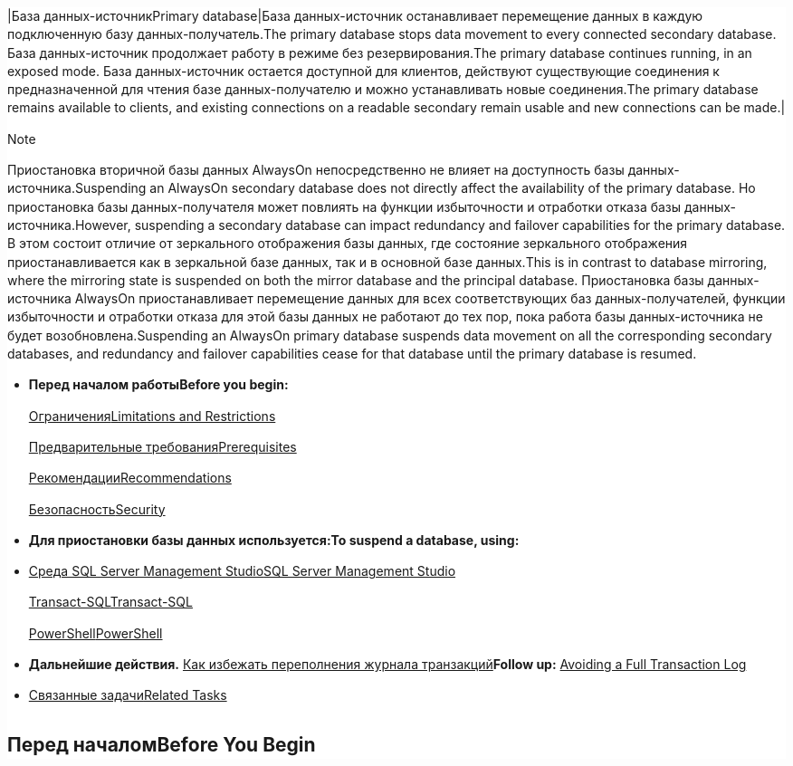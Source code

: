 |<span data-ttu-id="335d3-118">База данных-источник</span><span class="sxs-lookup"><span data-stu-id="335d3-118">Primary database</span></span>|<span data-ttu-id="335d3-119">База данных-источник останавливает перемещение данных в каждую подключенную базу данных-получатель.</span><span class="sxs-lookup"><span data-stu-id="335d3-119">The primary database stops data movement to every connected secondary database.</span></span> <span data-ttu-id="335d3-120">База данных-источник продолжает работу в режиме без резервирования.</span><span class="sxs-lookup"><span data-stu-id="335d3-120">The primary database continues running, in an exposed mode.</span></span> <span data-ttu-id="335d3-121">База данных-источник остается доступной для клиентов, действуют существующие соединения к предназначенной для чтения базе данных-получателю и можно устанавливать новые соединения.</span><span class="sxs-lookup"><span data-stu-id="335d3-121">The primary database remains available to clients, and existing connections on a readable secondary remain usable and new connections can be made.</span></span>|  
  
> [!NOTE]  
>  <span data-ttu-id="335d3-122">Приостановка вторичной базы данных AlwaysOn непосредственно не влияет на доступность базы данных-источника.</span><span class="sxs-lookup"><span data-stu-id="335d3-122">Suspending an AlwaysOn secondary database does not directly affect the availability of the primary database.</span></span> <span data-ttu-id="335d3-123">Но приостановка базы данных-получателя может повлиять на функции избыточности и отработки отказа базы данных-источника.</span><span class="sxs-lookup"><span data-stu-id="335d3-123">However, suspending a secondary database can impact redundancy and failover capabilities for the primary database.</span></span> <span data-ttu-id="335d3-124">В этом состоит отличие от зеркального отображения базы данных, где состояние зеркального отображения приостанавливается как в зеркальной базе данных, так и в основной базе данных.</span><span class="sxs-lookup"><span data-stu-id="335d3-124">This is in contrast to database mirroring, where the mirroring state is suspended on both the mirror database and the principal database.</span></span> <span data-ttu-id="335d3-125">Приостановка базы данных-источника AlwaysOn приостанавливает перемещение данных для всех соответствующих баз данных-получателей, функции избыточности и отработки отказа для этой базы данных не работают до тех пор, пока работа базы данных-источника не будет возобновлена.</span><span class="sxs-lookup"><span data-stu-id="335d3-125">Suspending an AlwaysOn primary database suspends data movement on all the corresponding secondary databases, and redundancy and failover capabilities cease for that database until the primary database is resumed.</span></span>  
  
-   <span data-ttu-id="335d3-126">**Перед началом работы**</span><span class="sxs-lookup"><span data-stu-id="335d3-126">**Before you begin:**</span></span>  
  
     [<span data-ttu-id="335d3-127">Ограничения</span><span class="sxs-lookup"><span data-stu-id="335d3-127">Limitations and Restrictions</span></span>](#Restrictions)  
  
     [<span data-ttu-id="335d3-128">Предварительные требования</span><span class="sxs-lookup"><span data-stu-id="335d3-128">Prerequisites</span></span>](#Prerequisites)  
  
     [<span data-ttu-id="335d3-129">Рекомендации</span><span class="sxs-lookup"><span data-stu-id="335d3-129">Recommendations</span></span>](#Recommendations)  
  
     [<span data-ttu-id="335d3-130">Безопасность</span><span class="sxs-lookup"><span data-stu-id="335d3-130">Security</span></span>](#Security)  
  
-   <span data-ttu-id="335d3-131">**Для приостановки базы данных используется:**</span><span class="sxs-lookup"><span data-stu-id="335d3-131">**To suspend a database, using:**</span></span>  
  
-   [<span data-ttu-id="335d3-132">Среда SQL Server Management Studio</span><span class="sxs-lookup"><span data-stu-id="335d3-132">SQL Server Management Studio</span></span>](#SSMSProcedure)  
  
     [<span data-ttu-id="335d3-133">Transact-SQL</span><span class="sxs-lookup"><span data-stu-id="335d3-133">Transact-SQL</span></span>](#TsqlProcedure)  
  
     [<span data-ttu-id="335d3-134">PowerShell</span><span class="sxs-lookup"><span data-stu-id="335d3-134">PowerShell</span></span>](#PowerShellProcedure)  
  
-   <span data-ttu-id="335d3-135">**Дальнейшие действия.** [Как избежать переполнения журнала транзакций](#FollowUp)</span><span class="sxs-lookup"><span data-stu-id="335d3-135">**Follow up:** [Avoiding a Full Transaction Log](#FollowUp)</span></span>  
  
-   [<span data-ttu-id="335d3-136">Связанные задачи</span><span class="sxs-lookup"><span data-stu-id="335d3-136">Related Tasks</span></span>](#RelatedTasks)  
  
##  <a name="before-you-begin"></a><a name="BeforeYouBegin"></a> <span data-ttu-id="335d3-137">Перед началом</span><span class="sxs-lookup"><span data-stu-id="335d3-137">Before You Begin</span></span>  
  